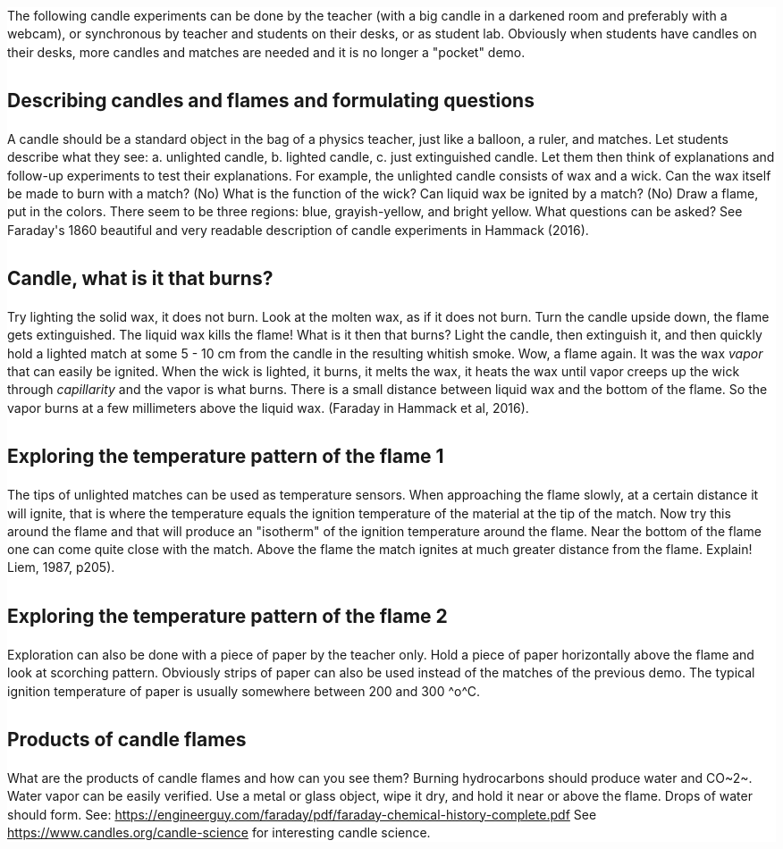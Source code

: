 The following candle experiments can be done by the teacher (with a big
candle in a darkened room and preferably with a webcam), or synchronous
by teacher and students on their desks, or as student lab. Obviously
when students have candles on their desks, more candles and matches are
needed and it is no longer a "pocket" demo.

## Describing candles and flames and formulating questions
A candle should be a standard object in the bag of a physics teacher, just like a balloon, a ruler, and matches. Let students describe what they see: 
a. unlighted candle, 
b. lighted candle, 
c. just extinguished candle. 
Let them then think of explanations and follow-up experiments to test their explanations. For example, the unlighted candle consists of wax and a wick. Can the wax itself be made to burn with a match? (No) What is the function of the wick? Can liquid wax be ignited by a match? (No) Draw a flame, put in the colors. There seem to be three regions: blue, grayish-yellow, and bright yellow. What questions can be asked? See Faraday's 1860 beautiful and very readable description of candle experiments in Hammack (2016).

## Candle, what is it that burns?
Try lighting the solid wax, it does not burn. Look at the molten wax, as if it does not burn. Turn the candle upside down, the flame gets extinguished. The liquid wax kills the flame! What is it then that burns? Light the candle, then extinguish it, and then quickly hold a lighted match at some 5 - 10 cm from the candle in the resulting whitish smoke. Wow, a flame again. It was the wax *vapor* that can easily be ignited. When the wick is lighted, it burns, it melts the wax, it heats the wax until vapor creeps up the wick through *capillarity* and the vapor is what burns. There is a small distance between liquid wax and the bottom of the flame. So the vapor burns at a few millimeters above the liquid wax. (Faraday in Hammack et al, 2016).

## Exploring the temperature pattern of the flame 1
The tips of unlighted matches can be used as temperature sensors. When approaching the flame slowly, at a certain distance it will ignite, that is where the temperature equals the ignition temperature of the material at the tip of the match. Now try this around the flame and that will produce an "isotherm" of the ignition temperature around the flame. Near the bottom of the flame one can come quite close with the match. Above the flame the match ignites at much greater distance from the flame. Explain! Liem, 1987, p205).

## Exploring the temperature pattern of the flame 2
Exploration can also be done with a piece of paper by the teacher only. Hold a piece of paper horizontally above the flame and look at scorching pattern. Obviously strips of paper can also be used instead of the matches of the previous demo. The typical ignition temperature of paper is usually somewhere between 200 and 300 ^o^C.

## Products of candle flames
What are the products of candle flames and how can you see them? Burning hydrocarbons should produce water and CO~2~. Water vapor can be easily verified. Use a metal or glass object, wipe it dry, and hold it near or above the flame. Drops of water should form. See: <https://engineerguy.com/faraday/pdf/faraday-chemical-history-complete.pdf> See <https://www.candles.org/candle-science> for interesting candle science.
